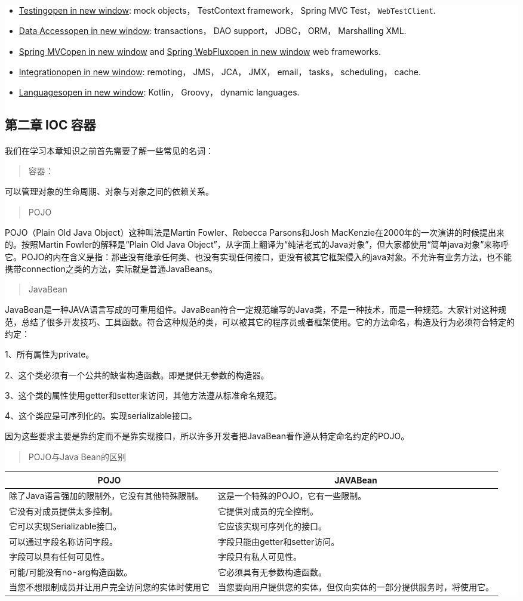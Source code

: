 - [Testingopen in new window](https://docs.spring.io/spring-framework/docs/current/spring-framework-reference/testing.html): mock objects， TestContext framework， Spring MVC Test， `WebTestClient`.

- [Data Accessopen in new window](https://docs.spring.io/spring-framework/docs/current/spring-framework-reference/data-access.html): transactions， DAO support， JDBC， ORM， Marshalling XML.

- [Spring MVCopen in new window](https://docs.spring.io/spring/docs/current/spring-framework-reference/web.html) and [Spring WebFluxopen in new window](https://docs.spring.io/spring/docs/current/spring-framework-reference/web-reactive.html) web frameworks.

- [Integrationopen in new window](https://docs.spring.io/spring-framework/docs/current/spring-framework-reference/integration.html): remoting， JMS， JCA， JMX， email， tasks， scheduling， cache.

- [Languagesopen in new window](https://docs.spring.io/spring-framework/docs/current/spring-framework-reference/languages.html): Kotlin， Groovy， dynamic languages.

## 第二章 IOC 容器

我们在学习本章知识之前首先需要了解一些常见的名词：

> 容器：

可以管理对象的生命周期、对象与对象之间的依赖关系。

> POJO

 POJO（Plain Old Java Object）这种叫法是Martin Fowler、Rebecca Parsons和Josh MacKenzie在2000年的一次演讲的时候提出来的。按照Martin Fowler的解释是“Plain Old Java Object”，从字面上翻译为“纯洁老式的Java对象”，但大家都使用“简单java对象”来称呼它。POJO的内在含义是指：那些没有继承任何类、也没有实现任何接口，更没有被其它框架侵入的java对象。不允许有业务方法，也不能携带connection之类的方法，实际就是普通JavaBeans。

> JavaBean

 JavaBean是一种JAVA语言写成的可重用组件。JavaBean符合一定规范编写的Java类，不是一种技术，而是一种规范。大家针对这种规范，总结了很多开发技巧、工具函数。符合这种规范的类，可以被其它的程序员或者框架使用。它的方法命名，构造及行为必须符合特定的约定：

1、所有属性为private。

2、这个类必须有一个公共的缺省构造函数。即是提供无参数的构造器。

3、这个类的属性使用getter和setter来访问，其他方法遵从标准命名规范。

4、这个类应是可序列化的。实现serializable接口。

因为这些要求主要是靠约定而不是靠实现接口，所以许多开发者把JavaBean看作遵从特定命名约定的POJO。

> POJO与Java Bean的区别

| POJO                                             | JAVABean                                                     |
| ------------------------------------------------ | ------------------------------------------------------------ |
| 除了Java语言强加的限制外，它没有其他特殊限制。   | 这是一个特殊的POJO，它有一些限制。                           |
| 它没有对成员提供太多控制。                       | 它提供对成员的完全控制。                                     |
| 它可以实现Serializable接口。                     | 它应该实现可序列化的接口。                                   |
| 可以通过字段名称访问字段。                       | 字段只能由getter和setter访问。                               |
| 字段可以具有任何可见性。                         | 字段只有私人可见性。                                         |
| 可能/可能没有no-arg构造函数。                    | 它必须具有无参数构造函数。                                   |
| 当您不想限制成员并让用户完全访问您的实体时使用它 | 当您要向用户提供您的实体，但仅向实体的一部分提供服务时，将使用它。 |
